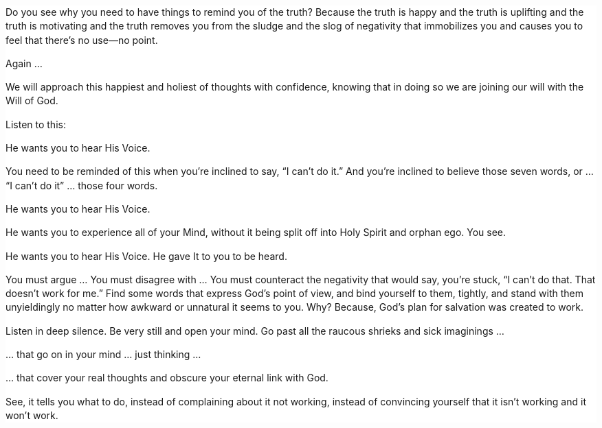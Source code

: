 Do you see why you need to have things to remind you of the truth?
Because the truth is happy and the truth is uplifting and the truth is
motivating and the truth removes you from the sludge and the slog of
negativity that immobilizes you and causes you to feel that
there&rsquo;s no use&mdash;no point.

Again &hellip;

<div markdown="1" class="well book">
We will approach this happiest and holiest of thoughts with confidence,
knowing that in doing so we are joining our will with the Will of God.
</div>

Listen to this:

<div markdown="1" class="well book">
He wants you to hear His Voice.
</div>

You need to be reminded of this when you&rsquo;re inclined to say,
&ldquo;I can&rsquo;t do it.&rdquo; And you&rsquo;re inclined to believe
those seven words, or &hellip; &ldquo;I can&rsquo;t do it&rdquo;
&hellip; those four words.

<div markdown="1" class="well book">
He wants you to hear His Voice.
</div>

He wants you to experience all of your Mind, without it being split off
into Holy Spirit and orphan ego. You see.

<div markdown="1" class="well book">
He wants you to hear His Voice. He gave It to you to be heard.
</div>

You must argue &hellip; You must disagree with &hellip; You must
counteract the negativity that would say, you&rsquo;re stuck, &ldquo;I
can&rsquo;t do that. That doesn&rsquo;t work for me.&rdquo; Find some
words that express God&rsquo;s point of view, and bind yourself to them,
tightly, and stand with them unyieldingly no matter how awkward or
unnatural it seems to you. Why? Because, God&rsquo;s plan for salvation
was created to work.

<div markdown="1" class="well book">
Listen in deep silence. Be very still and open your mind. Go past all
the raucous shrieks and sick imaginings &hellip;
</div>

&hellip; that go on in your mind &hellip; just thinking &hellip;

<div markdown="1" class="well book">
&hellip; that cover your real thoughts and obscure your eternal link
with God.
</div>

See, it tells you what to do, instead of complaining about it not
working, instead of convincing yourself that it isn&rsquo;t working and
it won&rsquo;t work.
